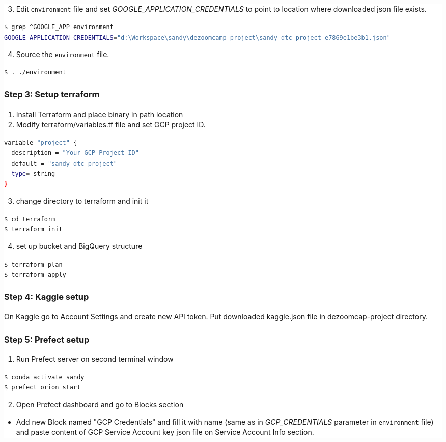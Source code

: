3. Edit ```environment``` file and set *GOOGLE_APPLICATION_CREDENTIALS* to point to location where downloaded json file exists.

```bash
$ grep ^GOOGLE_APP environment
GOOGLE_APPLICATION_CREDENTIALS="d:\Workspace\sandy\dezoomcamp-project\sandy-dtc-project-e7869e1be3b1.json"
```
4. Source the ```environment``` file.
```bash
$ . ./environment
```

### Step 3: Setup terraform

1. Install [Terraform](https://www.terraform.io) and place binary in path location
2. Modify terraform/variables.tf file and set GCP project ID. 

```bash
variable "project" {
  description = "Your GCP Project ID"
  default = "sandy-dtc-project"
  type= string
}
```

3. change directory to terraform and init it

```bash
$ cd terraform
$ terraform init
```

4. set up bucket and BigQuery structure

```bash
$ terraform plan
$ terraform apply
```

### Step 4: Kaggle setup

On [Kaggle](https://www.kaggle.com/) go to [Account Settings](https://www.kaggle.com/settings/account) and create new API token.
Put downloaded kaggle.json file in dezoomcap-project directory.

### Step 5: Prefect setup

1. Run Prefect server on second terminal window

```bash
$ conda activate sandy
$ prefect orion start
```

2. Open [Prefect dashboard](http://127.0.0.1:4200) and go to Blocks section

- Add new Block named "GCP Credentials" and fill it with name (same as in *GCP_CREDENTIALS* parameter in ```environment``` file) and paste content of GCP Service Account key json file on Service Account Info section.
